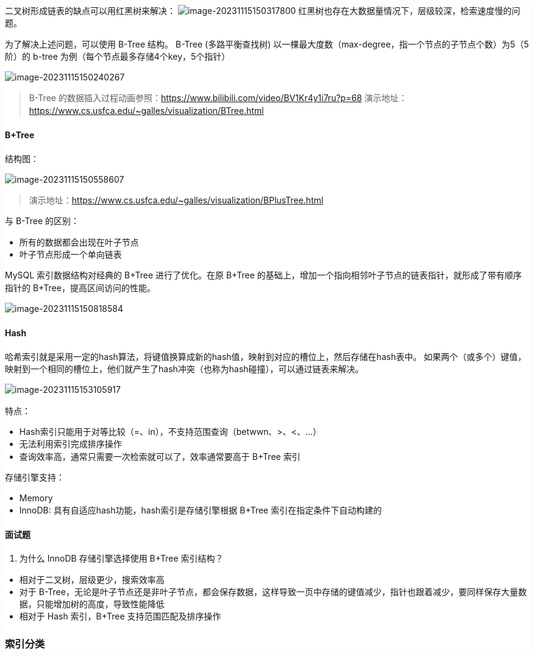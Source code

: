 二叉树形成链表的缺点可以用红黑树来解决：
![image-20231115150317800](C:\Users\汪思敏\AppData\Roaming\Typora\typora-user-images\image-20231115150317800.png)
红黑树也存在大数据量情况下，层级较深，检索速度慢的问题。

为了解决上述问题，可以使用 B-Tree 结构。
B-Tree (多路平衡查找树) 以一棵最大度数（max-degree，指一个节点的子节点个数）为5（5阶）的 b-tree 为例（每个节点最多存储4个key，5个指针）

![image-20231115150240267](C:\Users\汪思敏\AppData\Roaming\Typora\typora-user-images\image-20231115150240267.png)

> B-Tree 的数据插入过程动画参照：https://www.bilibili.com/video/BV1Kr4y1i7ru?p=68
演示地址：https://www.cs.usfca.edu/~galles/visualization/BTree.html

#### B+Tree

结构图：

![image-20231115150558607](C:\Users\汪思敏\AppData\Roaming\Typora\typora-user-images\image-20231115150558607.png)

> 演示地址：https://www.cs.usfca.edu/~galles/visualization/BPlusTree.html

与 B-Tree 的区别：

- 所有的数据都会出现在叶子节点
- 叶子节点形成一个单向链表

MySQL 索引数据结构对经典的 B+Tree 进行了优化。在原 B+Tree 的基础上，增加一个指向相邻叶子节点的链表指针，就形成了带有顺序指针的 B+Tree，提高区间访问的性能。

![image-20231115150818584](C:\Users\汪思敏\AppData\Roaming\Typora\typora-user-images\image-20231115150818584.png)

#### Hash

哈希索引就是采用一定的hash算法，将键值换算成新的hash值，映射到对应的槽位上，然后存储在hash表中。
如果两个（或多个）键值，映射到一个相同的槽位上，他们就产生了hash冲突（也称为hash碰撞），可以通过链表来解决。

![image-20231115153105917](C:\Users\汪思敏\AppData\Roaming\Typora\typora-user-images\image-20231115153105917.png)

特点：

- Hash索引只能用于对等比较（=、in），不支持范围查询（betwwn、>、<、...）
- 无法利用索引完成排序操作
- 查询效率高，通常只需要一次检索就可以了，效率通常要高于 B+Tree 索引

存储引擎支持：

- Memory
- InnoDB: 具有自适应hash功能，hash索引是存储引擎根据 B+Tree 索引在指定条件下自动构建的

#### 面试题

1. 为什么 InnoDB 存储引擎选择使用 B+Tree 索引结构？

- 相对于二叉树，层级更少，搜索效率高
- 对于 B-Tree，无论是叶子节点还是非叶子节点，都会保存数据，这样导致一页中存储的键值减少，指针也跟着减少，要同样保存大量数据，只能增加树的高度，导致性能降低
- 相对于 Hash 索引，B+Tree 支持范围匹配及排序操作

### 索引分类

